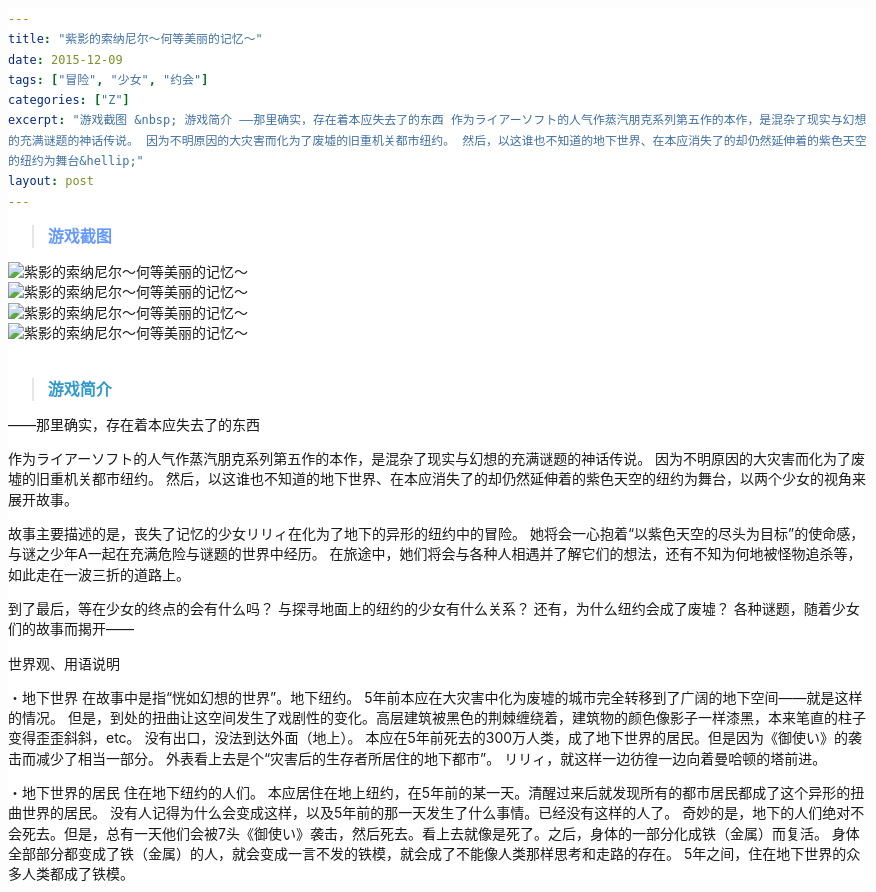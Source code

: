 ```yaml
---
title: "紫影的索纳尼尔～何等美丽的记忆～"
date: 2015-12-09
tags: ["冒险", "少女", "约会"]
categories: ["Z"]
excerpt: "游戏截图 &nbsp; 游戏简介 ——那里确实，存在着本应失去了的东西 作为ライアーソフト的人气作蒸汽朋克系列第五作的本作，是混杂了现实与幻想的充满谜题的神话传说。 因为不明原因的大灾害而化为了废墟的旧重机关都市纽约。 然后，以这谁也不知道的地下世界、在本应消失了的却仍然延伸着的紫色天空的纽约为舞台&hellip;"
layout: post
---
```


<div>
<blockquote><b><span style="font-size: 12pt; color: #6699ff;">游戏截图</span></b></blockquote>
<div><img title="点击放大" src="https://yyddd.gogogal.top/wp-content/uploads/2025/04/20250430_681205d7d59ac.webp" alt="紫影的索纳尼尔～何等美丽的记忆～" width="650" /></div>
<div><img title="点击放大" src="https://yyddd.gogogal.top/wp-content/uploads/2025/04/20250430_681205d9d558e.webp" alt="紫影的索纳尼尔～何等美丽的记忆～" width="650" /></div>
<div><img title="点击放大" src="https://yyddd.gogogal.top/wp-content/uploads/2025/04/20250430_681205dd3fc0a.webp" alt="紫影的索纳尼尔～何等美丽的记忆～" width="650" /></div>
<div><img title="点击放大" src="https://yyddd.gogogal.top/wp-content/uploads/2025/04/20250430_681205df2b2d0.webp" alt="紫影的索纳尼尔～何等美丽的记忆～" width="650" /></div>
&nbsp;
<blockquote><b><span style="font-size: 12pt; color: #3399cc;">游戏简介</span></b></blockquote>
<div>——那里确实，存在着本应失去了的东西

作为ライアーソフト的人气作蒸汽朋克系列第五作的本作，是混杂了现实与幻想的充满谜题的神话传说。
因为不明原因的大灾害而化为了废墟的旧重机关都市纽约。 然后，以这谁也不知道的地下世界、在本应消失了的却仍然延伸着的紫色天空的纽约为舞台，以两个少女的视角来展开故事。

故事主要描述的是，丧失了记忆的少女リリィ在化为了地下的异形的纽约中的冒险。
她将会一心抱着“以紫色天空的尽头为目标”的使命感，与谜之少年A一起在充满危险与谜题的世界中经历。
在旅途中，她们将会与各种人相遇并了解它们的想法，还有不知为何地被怪物追杀等，如此走在一波三折的道路上。

到了最后，等在少女的终点的会有什么吗？
与探寻地面上的纽约的少女有什么关系？
还有，为什么纽约会成了废墟？
各种谜题，随着少女们的故事而揭开——

世界观、用语说明

・地下世界
在故事中是指“恍如幻想的世界”。地下纽约。
5年前本应在大灾害中化为废墟的城市完全转移到了广阔的地下空间——就是这样的情况。
但是，到处的扭曲让这空间发生了戏剧性的变化。高层建筑被黑色的荆棘缠绕着，建筑物的颜色像影子一样漆黑，本来笔直的柱子变得歪歪斜斜，etc。
没有出口，没法到达外面（地上）。
本应在5年前死去的300万人类，成了地下世界的居民。但是因为《御使い》的袭击而减少了相当一部分。
外表看上去是个“灾害后的生存者所居住的地下都市”。
リリィ，就这样一边彷徨一边向着曼哈顿的塔前进。

・地下世界的居民
住在地下纽约的人们。
本应居住在地上纽约，在5年前的某一天。清醒过来后就发现所有的都市居民都成了这个异形的扭曲世界的居民。
没有人记得为什么会变成这样，以及5年前的那一天发生了什么事情。已经没有这样的人了。
奇妙的是，地下的人们绝对不会死去。但是，总有一天他们会被7头《御使い》袭击，然后死去。看上去就像是死了。之后，身体的一部分化成铁（金属）而复活。
身体全部部分都变成了铁（金属）的人，就会变成一言不发的铁模，就会成了不能像人类那样思考和走路的存在。
5年之间，住在地下世界的众多人类都成了铁模。
